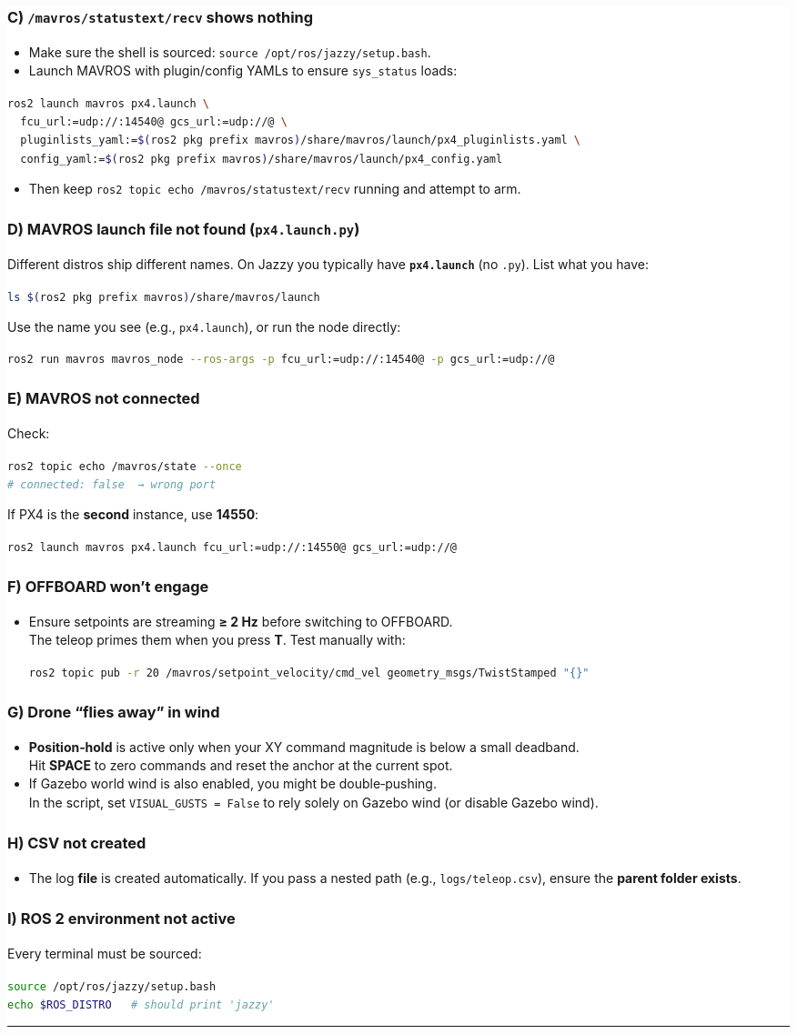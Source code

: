 ### C) `/mavros/statustext/recv` shows nothing
- Make sure the shell is sourced: `source /opt/ros/jazzy/setup.bash`.
- Launch MAVROS with plugin/config YAMLs to ensure `sys_status` loads:
```bash
ros2 launch mavros px4.launch \
  fcu_url:=udp://:14540@ gcs_url:=udp://@ \
  pluginlists_yaml:=$(ros2 pkg prefix mavros)/share/mavros/launch/px4_pluginlists.yaml \
  config_yaml:=$(ros2 pkg prefix mavros)/share/mavros/launch/px4_config.yaml
```
- Then keep `ros2 topic echo /mavros/statustext/recv` running and attempt to arm.

### D) MAVROS launch file not found (`px4.launch.py`)
Different distros ship different names. On Jazzy you typically have **`px4.launch`** (no `.py`). List what you have:
```bash
ls $(ros2 pkg prefix mavros)/share/mavros/launch
```
Use the name you see (e.g., `px4.launch`), or run the node directly:
```bash
ros2 run mavros mavros_node --ros-args -p fcu_url:=udp://:14540@ -p gcs_url:=udp://@
```

### E) MAVROS not connected
Check:
```bash
ros2 topic echo /mavros/state --once
# connected: false  → wrong port
```
If PX4 is the **second** instance, use **14550**:
```bash
ros2 launch mavros px4.launch fcu_url:=udp://:14550@ gcs_url:=udp://@
```

### F) OFFBOARD won’t engage
- Ensure setpoints are streaming **≥ 2 Hz** before switching to OFFBOARD.  
  The teleop primes them when you press **T**. Test manually with:
  ```bash
  ros2 topic pub -r 20 /mavros/setpoint_velocity/cmd_vel geometry_msgs/TwistStamped "{}"
  ```

### G) Drone “flies away” in wind
- **Position‑hold** is active only when your XY command magnitude is below a small deadband.  
  Hit **SPACE** to zero commands and reset the anchor at the current spot.
- If Gazebo world wind is also enabled, you might be double‑pushing.  
  In the script, set `VISUAL_GUSTS = False` to rely solely on Gazebo wind (or disable Gazebo wind).

### H) CSV not created
- The log **file** is created automatically. If you pass a nested path (e.g., `logs/teleop.csv`), ensure the **parent folder exists**.

### I) ROS 2 environment not active
Every terminal must be sourced:
```bash
source /opt/ros/jazzy/setup.bash
echo $ROS_DISTRO   # should print 'jazzy'
```

---
